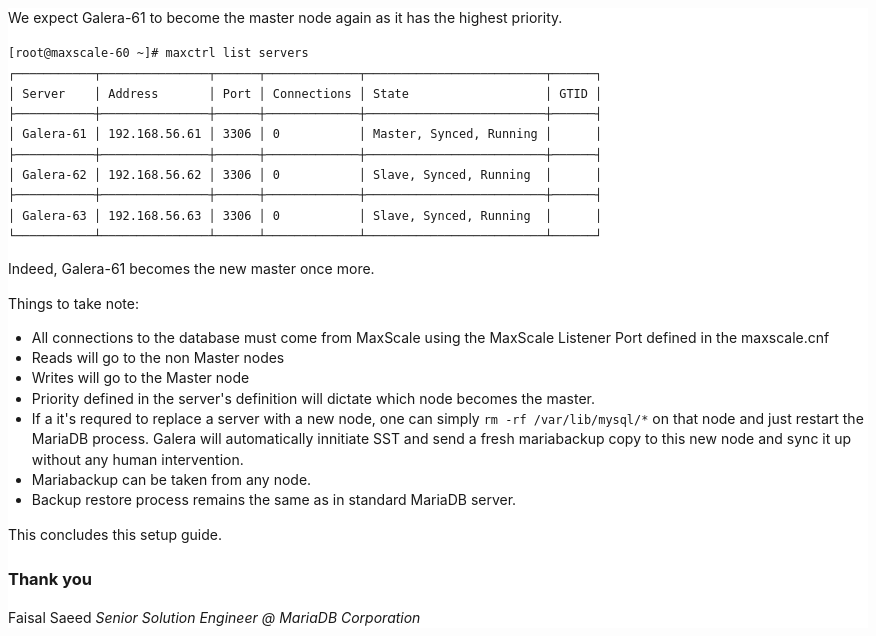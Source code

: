 We expect Galera-61 to become the master node again as it has the highest priority.

```txt
[root@maxscale-60 ~]# maxctrl list servers
┌───────────┬───────────────┬──────┬─────────────┬─────────────────────────┬──────┐
│ Server    │ Address       │ Port │ Connections │ State                   │ GTID │
├───────────┼───────────────┼──────┼─────────────┼─────────────────────────┼──────┤
│ Galera-61 │ 192.168.56.61 │ 3306 │ 0           │ Master, Synced, Running │      │
├───────────┼───────────────┼──────┼─────────────┼─────────────────────────┼──────┤
│ Galera-62 │ 192.168.56.62 │ 3306 │ 0           │ Slave, Synced, Running  │      │
├───────────┼───────────────┼──────┼─────────────┼─────────────────────────┼──────┤
│ Galera-63 │ 192.168.56.63 │ 3306 │ 0           │ Slave, Synced, Running  │      │
└───────────┴───────────────┴──────┴─────────────┴─────────────────────────┴──────┘
```

Indeed, Galera-61 becomes the new master once more.

Things to take note:

- All connections to the database must come from MaxScale using the MaxScale Listener Port defined in the maxscale.cnf
- Reads will go to the non Master nodes
- Writes will go to the Master node
- Priority defined in the server's definition will dictate which node becomes the master.
- If a it's requred to replace a server with a new node, one can simply `rm -rf /var/lib/mysql/*` on that node and just restart the MariaDB process. Galera will automatically innitiate SST and send a fresh mariabackup copy to this new node and sync it up without any human intervention.
- Mariabackup can be taken from any node.
- Backup restore process remains the same as in standard MariaDB server.

This concludes this setup guide.

### Thank you

Faisal Saeed
_Senior Solution Engineer @ MariaDB Corporation_
